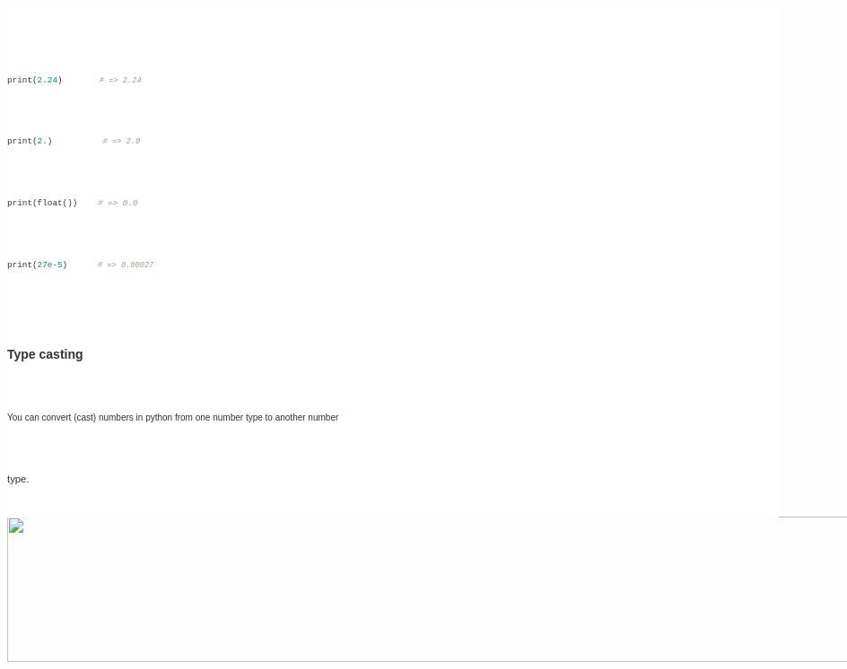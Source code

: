 <span style="font-size:10.0pt"> </span>

<span style="font-size:10.0pt"> </span>

<span style="font-size:7.0pt;
font-family:&quot;Courier New&quot;;color:#333333">print(</span><span style="font-size:
7.0pt;font-family:&quot;Courier New&quot;;color:teal">2.24</span><span style="font-size:
7.0pt;font-family:&quot;Courier New&quot;;color:#333333">)</span><span style="font-size:
10.0pt">           </span>*<span style="font-size:6.5pt;font-family:&quot;Courier New&quot;;
color:#999988"># => 2.24</span>*

<span style="font-size:10.0pt"> </span>

<span style="font-size:7.0pt;
font-family:&quot;Courier New&quot;;color:#333333">print(</span><span style="font-size:
7.0pt;font-family:&quot;Courier New&quot;;color:teal">2.</span><span style="font-size:
7.0pt;font-family:&quot;Courier New&quot;;color:#333333">)</span><span style="font-size:
10.0pt">               </span>*<span style="font-size:6.5pt;font-family:&quot;Courier New&quot;;
color:#999988"># => 2.0</span>*

<span style="font-size:10.0pt"> </span>

<span style="font-size:7.0pt;
font-family:&quot;Courier New&quot;;color:#333333">print(float())</span><span style="font-size:10.0pt">      </span>*<span style="font-size:7.0pt;
font-family:&quot;Courier New&quot;;color:#999988"># => 0.0</span>*

<span style="font-size:10.0pt"> </span>

<span style="font-size:7.0pt;
font-family:&quot;Courier New&quot;;color:#333333">print(</span><span style="font-size:
7.0pt;font-family:&quot;Courier New&quot;;color:teal">27e-5</span><span style="font-size:
7.0pt;font-family:&quot;Courier New&quot;;color:#333333">)</span><span style="font-size:
10.0pt">         </span>*<span style="font-size:6.5pt;font-family:&quot;Courier New&quot;;
color:#999988"># => 0.00027</span>*

<span style="font-size:10.0pt"> </span>

<span style="font-size:10.0pt"> </span>

**<span style="font-size:10.5pt;font-family:&quot;Arial&quot;,sans-serif;
color:#333333">Type casting</span>**

<span style="font-size:10.0pt"> </span>

<span style="font-size:7.5pt;font-family:&quot;Arial&quot;,sans-serif;
color:#333333">You can convert (cast) numbers in python from one number type to another number</span>

<span style="font-size:10.0pt"> </span>

<span style="font-size:8.5pt;font-family:&quot;Arial&quot;,sans-serif;
color:#333333">type.</span>

<span style="position:absolute;
z-index:-1895866880;margin-left:0px;margin-top:19px;width:967px;height:162px"><img src="w17-study-guide_files/image020.jpg" width="967" height="162" /></span>

<span style="font-size:10.0pt"> </span>

